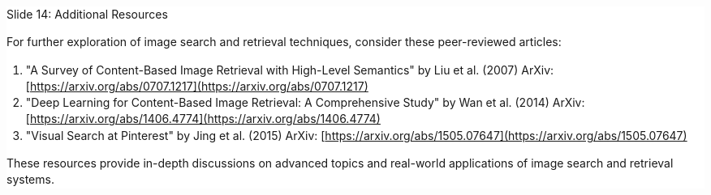 Slide 14: Additional Resources

For further exploration of image search and retrieval techniques, consider these peer-reviewed articles:

1. "A Survey of Content-Based Image Retrieval with High-Level Semantics" by Liu et al. (2007) ArXiv: [https://arxiv.org/abs/0707.1217](https://arxiv.org/abs/0707.1217)
2. "Deep Learning for Content-Based Image Retrieval: A Comprehensive Study" by Wan et al. (2014) ArXiv: [https://arxiv.org/abs/1406.4774](https://arxiv.org/abs/1406.4774)
3. "Visual Search at Pinterest" by Jing et al. (2015) ArXiv: [https://arxiv.org/abs/1505.07647](https://arxiv.org/abs/1505.07647)

These resources provide in-depth discussions on advanced topics and real-world applications of image search and retrieval systems.

